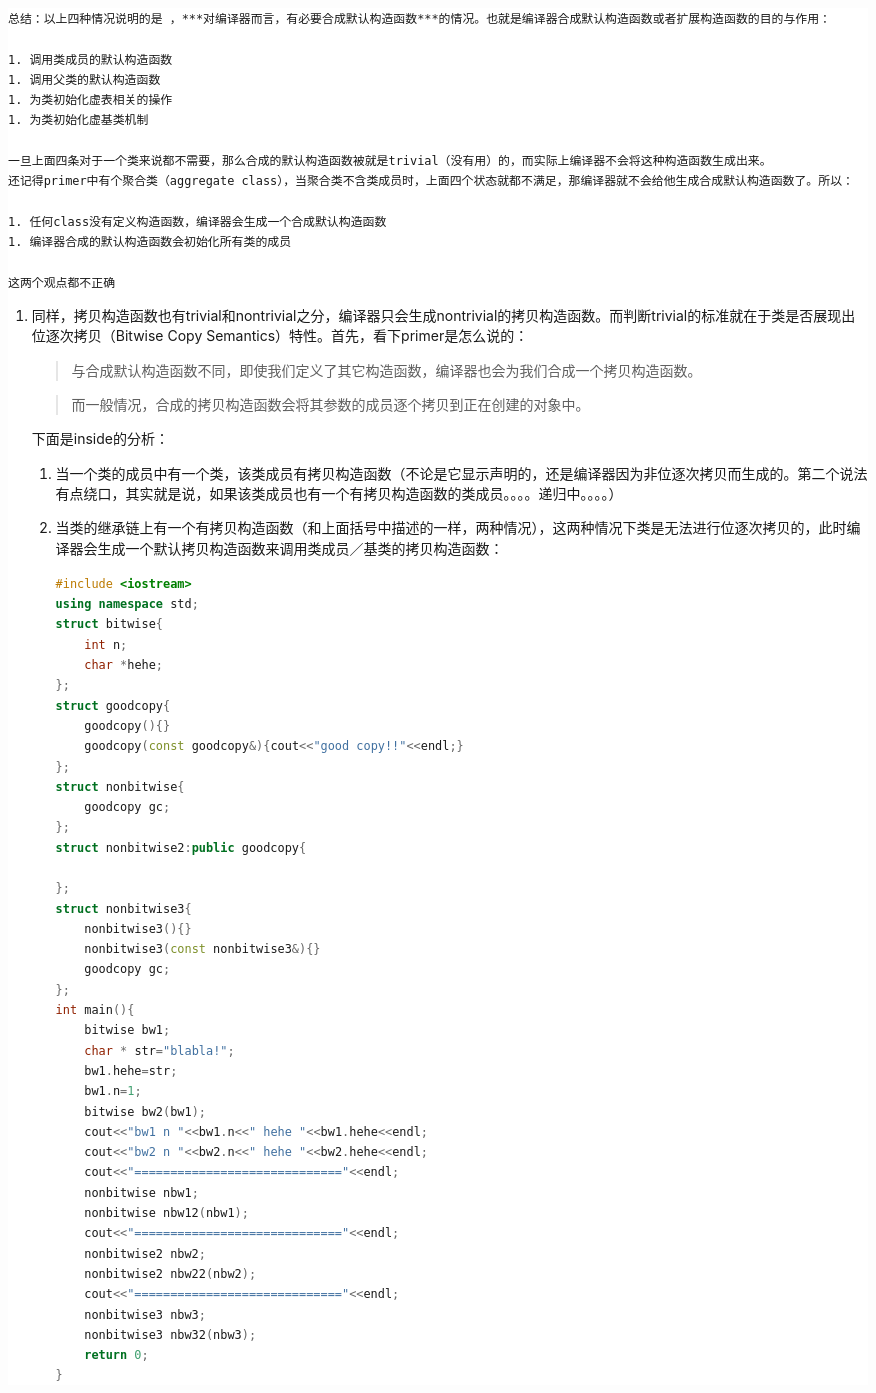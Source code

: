     总结：以上四种情况说明的是 ，***对编译器而言，有必要合成默认构造函数***的情况。也就是编译器合成默认构造函数或者扩展构造函数的目的与作用：

    1. 调用类成员的默认构造函数
    1. 调用父类的默认构造函数
    1. 为类初始化虚表相关的操作
    1. 为类初始化虚基类机制

    一旦上面四条对于一个类来说都不需要，那么合成的默认构造函数被就是trivial（没有用）的，而实际上编译器不会将这种构造函数生成出来。
    还记得primer中有个聚合类（aggregate class），当聚合类不含类成员时，上面四个状态就都不满足，那编译器就不会给他生成合成默认构造函数了。所以：

    1. 任何class没有定义构造函数，编译器会生成一个合成默认构造函数
    1. 编译器合成的默认构造函数会初始化所有类的成员

    这两个观点都不正确

1. 同样，拷贝构造函数也有trivial和nontrivial之分，编译器只会生成nontrivial的拷贝构造函数。而判断trivial的标准就在于类是否展现出位逐次拷贝（Bitwise Copy Semantics）特性。首先，看下primer是怎么说的：

    > 与合成默认构造函数不同，即使我们定义了其它构造函数，编译器也会为我们合成一个拷贝构造函数。

    > 而一般情况，合成的拷贝构造函数会将其参数的成员逐个拷贝到正在创建的对象中。

    下面是inside的分析：
    1. 当一个类的成员中有一个类，该类成员有拷贝构造函数（不论是它显示声明的，还是编译器因为非位逐次拷贝而生成的。第二个说法有点绕口，其实就是说，如果该类成员也有一个有拷贝构造函数的类成员。。。。递归中。。。。）
    1. 当类的继承链上有一个有拷贝构造函数（和上面括号中描述的一样，两种情况），这两种情况下类是无法进行位逐次拷贝的，此时编译器会生成一个默认拷贝构造函数来调用类成员／基类的拷贝构造函数：

        ```cpp
        #include <iostream>
        using namespace std;
        struct bitwise{
            int n;
            char *hehe;
        };
        struct goodcopy{
            goodcopy(){}
            goodcopy(const goodcopy&){cout<<"good copy!!"<<endl;}
        };
        struct nonbitwise{
            goodcopy gc;
        };
        struct nonbitwise2:public goodcopy{

        };
        struct nonbitwise3{
            nonbitwise3(){}
            nonbitwise3(const nonbitwise3&){}
            goodcopy gc;
        };
        int main(){
            bitwise bw1;
            char * str="blabla!";
            bw1.hehe=str;
            bw1.n=1;
            bitwise bw2(bw1);
            cout<<"bw1 n "<<bw1.n<<" hehe "<<bw1.hehe<<endl;
            cout<<"bw2 n "<<bw2.n<<" hehe "<<bw2.hehe<<endl;
            cout<<"============================="<<endl;
            nonbitwise nbw1;
            nonbitwise nbw12(nbw1);
            cout<<"============================="<<endl;
            nonbitwise2 nbw2;
            nonbitwise2 nbw22(nbw2);
            cout<<"============================="<<endl;
            nonbitwise3 nbw3;
            nonbitwise3 nbw32(nbw3);
            return 0;
        }